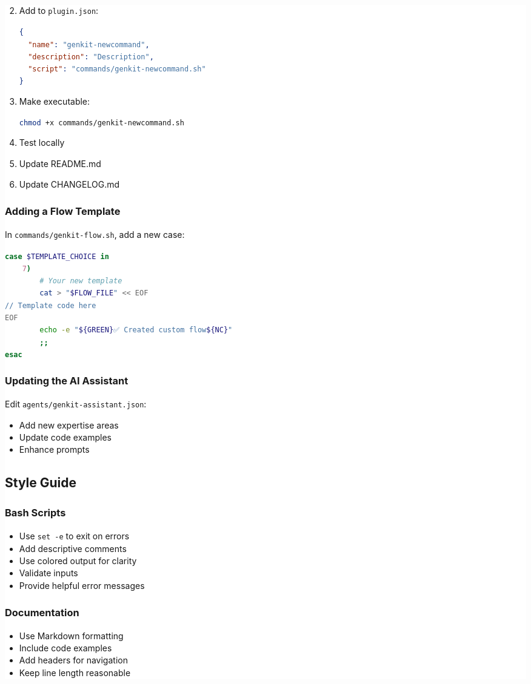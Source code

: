 2. Add to `plugin.json`:
   ```json
   {
     "name": "genkit-newcommand",
     "description": "Description",
     "script": "commands/genkit-newcommand.sh"
   }
   ```

3. Make executable:
   ```bash
   chmod +x commands/genkit-newcommand.sh
   ```

4. Test locally
5. Update README.md
6. Update CHANGELOG.md

### Adding a Flow Template

In `commands/genkit-flow.sh`, add a new case:

```bash
case $TEMPLATE_CHOICE in
    7)
        # Your new template
        cat > "$FLOW_FILE" << EOF
// Template code here
EOF
        echo -e "${GREEN}✅ Created custom flow${NC}"
        ;;
esac
```

### Updating the AI Assistant

Edit `agents/genkit-assistant.json`:
- Add new expertise areas
- Update code examples
- Enhance prompts

## Style Guide

### Bash Scripts
- Use `set -e` to exit on errors
- Add descriptive comments
- Use colored output for clarity
- Validate inputs
- Provide helpful error messages

### Documentation
- Use Markdown formatting
- Include code examples
- Add headers for navigation
- Keep line length reasonable
